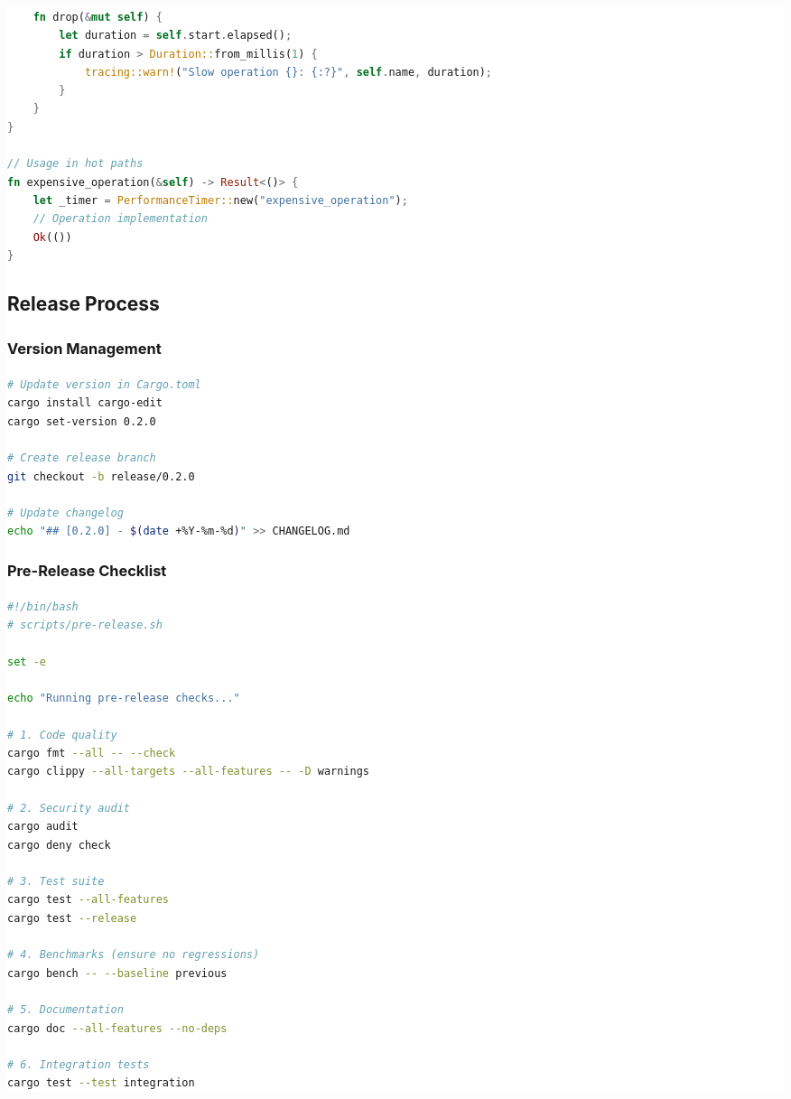 ```rust
    fn drop(&mut self) {
        let duration = self.start.elapsed();
        if duration > Duration::from_millis(1) {
            tracing::warn!("Slow operation {}: {:?}", self.name, duration);
        }
    }
}

// Usage in hot paths
fn expensive_operation(&self) -> Result<()> {
    let _timer = PerformanceTimer::new("expensive_operation");
    // Operation implementation
    Ok(())
}
```

## Release Process

### Version Management

```bash
# Update version in Cargo.toml
cargo install cargo-edit
cargo set-version 0.2.0

# Create release branch
git checkout -b release/0.2.0

# Update changelog
echo "## [0.2.0] - $(date +%Y-%m-%d)" >> CHANGELOG.md
```

### Pre-Release Checklist

```bash
#!/bin/bash
# scripts/pre-release.sh

set -e

echo "Running pre-release checks..."

# 1. Code quality
cargo fmt --all -- --check
cargo clippy --all-targets --all-features -- -D warnings

# 2. Security audit
cargo audit
cargo deny check

# 3. Test suite
cargo test --all-features
cargo test --release

# 4. Benchmarks (ensure no regressions)
cargo bench -- --baseline previous

# 5. Documentation
cargo doc --all-features --no-deps

# 6. Integration tests
cargo test --test integration

```